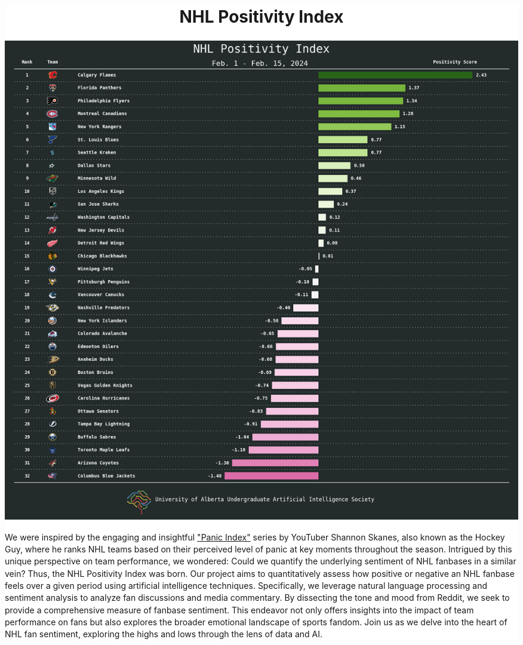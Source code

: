 <h1 style="text-align: center;">NHL Positivity Index</h1>

![Current Dashboard](figures/dashboards/feb1_feb15_dashboard.png "feb1_feb15_dashboard")

We were inspired by the engaging and insightful ["Panic Index"](https://www.youtube.com/playlist?list=PL4KmQCGTJmgz9urZusFDiGC9Bzh2S67gM) series by YouTuber Shannon Skanes, also known as the Hockey Guy, where he ranks NHL teams based on their perceived level of panic at key moments throughout the season. Intrigued by this unique perspective on team performance, we wondered: Could we quantify the underlying sentiment of NHL fanbases in a similar vein? Thus, the NHL Positivity Index was born. Our project aims to quantitatively assess how positive or negative an NHL fanbase feels over a given period using artificial intelligence techniques. Specifically, we leverage natural language processing and sentiment analysis to analyze fan discussions and media commentary. By dissecting the tone and mood from Reddit, we seek to provide a comprehensive measure of fanbase sentiment. This endeavor not only offers insights into the impact of team performance on fans but also explores the broader emotional landscape of sports fandom. Join us as we delve into the heart of NHL fan sentiment, exploring the highs and lows through the lens of data and AI.
